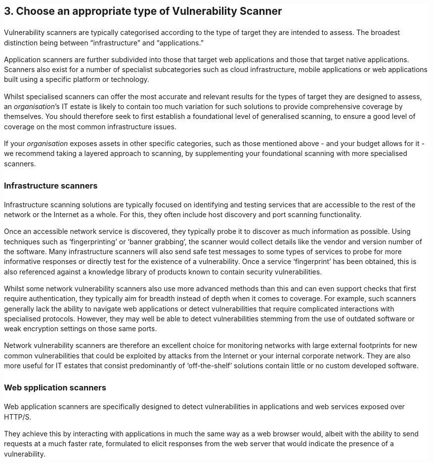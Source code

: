 
## 3\. Choose an appropriate type of Vulnerability Scanner

Vulnerability scanners are typically categorised according to the type of target they are intended to assess. The broadest distinction being between “infrastructure” and “applications.”

Application scanners are further subdivided into those that target web applications and those that target native applications. Scanners also exist for a number of specialist subcategories such as cloud infrastructure, mobile applications or web applications built using a specific platform or technology.

Whilst specialised scanners can offer the most accurate and relevant results for the types of target they are designed to assess, an *organisation*’s IT estate is likely to contain too much variation for such solutions to provide comprehensive coverage by themselves. You should therefore seek to first establish a foundational level of generalised scanning, to ensure a good level of coverage on the most common infrastructure issues.

If your *organisation* exposes assets in other specific categories, such as those mentioned above - and your budget allows for it - we recommend taking a layered approach to scanning, by supplementing your foundational scanning with more specialised scanners.

### **Infrastructure scanners**

Infrastructure scanning solutions are typically focused on identifying and testing services that are accessible to the rest of the network or the Internet as a whole. For this, they often include host discovery and port scanning functionality.

Once an accessible network service is discovered, they typically probe it to discover as much information as possible. Using techniques such as ‘fingerprinting’ or ‘banner grabbing’, the scanner would collect details like the vendor and version number of the software. Many infrastructure scanners will also send safe test messages to some types of services to probe for more informative responses or directly test for the existence of a vulnerability. Once a service ‘fingerprint’ has been obtained, this is also referenced against a knowledge library of products known to contain security vulnerabilities.

Whilst some network vulnerability scanners also use more advanced methods than this and can even support checks that first require authentication, they typically aim for breadth instead of depth when it comes to coverage. For example, such scanners generally lack the ability to navigate web applications or detect vulnerabilities that require complicated interactions with specialised protocols. However, they may well be able to detect vulnerabilities stemming from the use of outdated software or weak encryption settings on those same ports.

Network vulnerability scanners are therefore an excellent choice for monitoring networks with large external footprints for new common vulnerabilities that could be exploited by attacks from the Internet or your internal corporate network. They are also more useful for IT estates that consist predominantly of ‘off-the-shelf’ solutions contain little or no custom developed software.

### **Web spplication scanners**

Web application scanners are specifically designed to detect vulnerabilities in applications and web services exposed over HTTP/S.

They achieve this by interacting with applications in much the same way as a web browser would, albeit with the ability to send requests at a much faster rate, formulated to elicit responses from the web server that would indicate the presence of a vulnerability.
